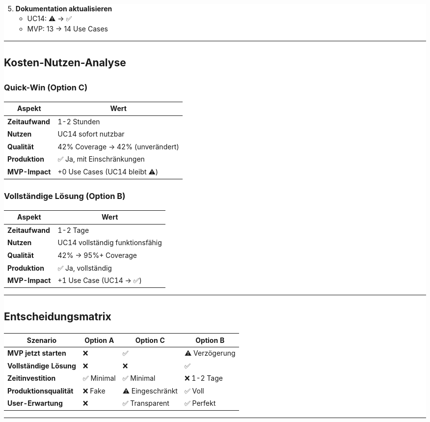 5. **Dokumentation aktualisieren**
   - UC14: ⚠️ → ✅
   - MVP: 13 → 14 Use Cases

---

## Kosten-Nutzen-Analyse

### Quick-Win (Option C)

| Aspekt | Wert |
|--------|------|
| **Zeitaufwand** | 1-2 Stunden |
| **Nutzen** | UC14 sofort nutzbar |
| **Qualität** | 42% Coverage → 42% (unverändert) |
| **Produktion** | ✅ Ja, mit Einschränkungen |
| **MVP-Impact** | +0 Use Cases (UC14 bleibt ⚠️) |

### Vollständige Lösung (Option B)

| Aspekt | Wert |
|--------|------|
| **Zeitaufwand** | 1-2 Tage |
| **Nutzen** | UC14 vollständig funktionsfähig |
| **Qualität** | 42% → 95%+ Coverage |
| **Produktion** | ✅ Ja, vollständig |
| **MVP-Impact** | +1 Use Case (UC14 → ✅) |

---

## Entscheidungsmatrix

| Szenario | Option A | Option C | Option B |
|----------|----------|----------|----------|
| **MVP jetzt starten** | ❌ | ✅ | ⚠️ Verzögerung |
| **Vollständige Lösung** | ❌ | ❌ | ✅ |
| **Zeitinvestition** | ✅ Minimal | ✅ Minimal | ❌ 1-2 Tage |
| **Produktionsqualität** | ❌ Fake | ⚠️ Eingeschränkt | ✅ Voll |
| **User-Erwartung** | ❌ | ✅ Transparent | ✅ Perfekt |

---
